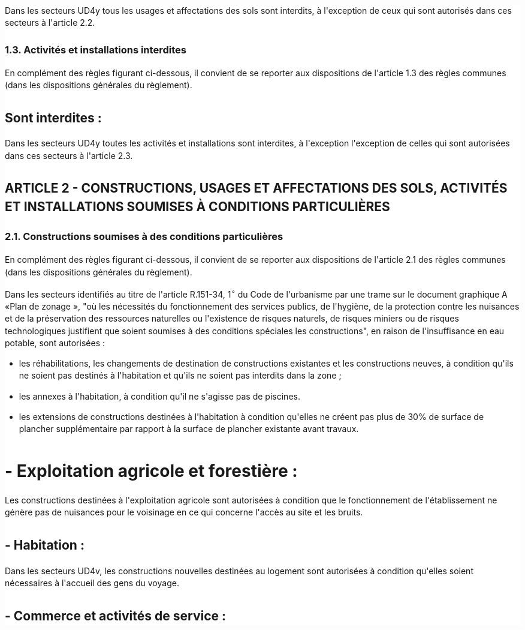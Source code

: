 Dans les secteurs UD4y tous les usages et affectations des sols sont interdits, à l'exception de ceux qui sont autorisés dans ces secteurs à l'article 2.2.

### 1.3. Activités et installations interdites

En complément des règles figurant ci-dessous, il convient de se reporter aux dispositions de l'article 1.3 des règles communes (dans les dispositions générales du règlement).

## Sont interdites :

Dans les secteurs UD4y toutes les activités et installations sont interdites, à l'exception l'exception de celles qui sont autorisées dans ces secteurs à l'article 2.3.

## ARTICLE 2 - CONSTRUCTIONS, USAGES ET AFFECTATIONS DES SOLS, ACTIVITÉS ET INSTALLATIONS SOUMISES À CONDITIONS PARTICULIÈRES

### 2.1. Constructions soumises à des conditions particulières

En complément des règles figurant ci-dessous, il convient de se reporter aux dispositions de l'article 2.1 des règles communes (dans les dispositions générales du règlement).

Dans les secteurs identifiés au titre de l'article R.151-34, $1^{\circ}$ du Code de l'urbanisme par une trame sur le document graphique A «Plan de zonage », "où les nécessités du fonctionnement des services publics, de l'hygiène, de la protection contre les nuisances et de la préservation des ressources naturelles ou l'existence de risques naturels, de risques miniers ou de risques technologiques justifient que soient soumises à des conditions spéciales les constructions", en raison de l'insuffisance en eau potable, sont autorisées :

- les réhabilitations, les changements de destination de constructions existantes et les constructions neuves, à condition qu'ils ne soient pas destinés à l'habitation et qu'ils ne soient pas interdits dans la zone ;
- les annexes à l'habitation, à condition qu'il ne s'agisse pas de piscines.

- les extensions de constructions destinées à l'habitation à condition qu'elles ne créent pas plus de $30 \%$ de surface de plancher supplémentaire par rapport à la surface de plancher existante avant travaux.


# - Exploitation agricole et forestière : 

Les constructions destinées à l'exploitation agricole sont autorisées à condition que le fonctionnement de l'établissement ne génère pas de nuisances pour le voisinage en ce qui concerne l'accès au site et les bruits.

## - Habitation :

Dans les secteurs UD4v, les constructions nouvelles destinées au logement sont autorisées à condition qu'elles soient nécessaires à l'accueil des gens du voyage.

## - Commerce et activités de service :
